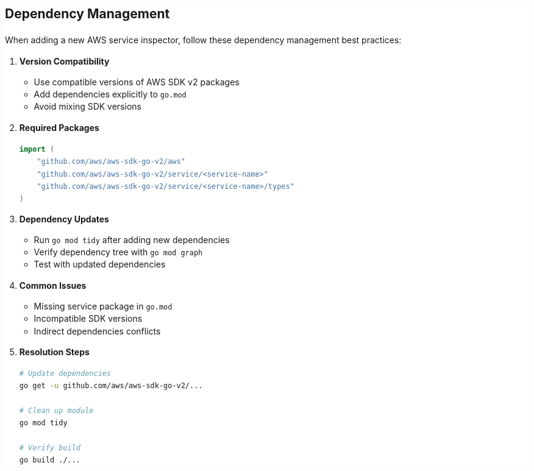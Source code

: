 ## Dependency Management

When adding a new AWS service inspector, follow these dependency management best practices:

1. **Version Compatibility**

   - Use compatible versions of AWS SDK v2 packages
   - Add dependencies explicitly to `go.mod`
   - Avoid mixing SDK versions

2. **Required Packages**

   ```go
   import (
       "github.com/aws/aws-sdk-go-v2/aws"
       "github.com/aws/aws-sdk-go-v2/service/<service-name>"
       "github.com/aws/aws-sdk-go-v2/service/<service-name>/types"
   )
   ```

3. **Dependency Updates**

   - Run `go mod tidy` after adding new dependencies
   - Verify dependency tree with `go mod graph`
   - Test with updated dependencies

4. **Common Issues**

   - Missing service package in `go.mod`
   - Incompatible SDK versions
   - Indirect dependencies conflicts

5. **Resolution Steps**

   ```bash
   # Update dependencies
   go get -u github.com/aws/aws-sdk-go-v2/...

   # Clean up module
   go mod tidy

   # Verify build
   go build ./...
   ```

